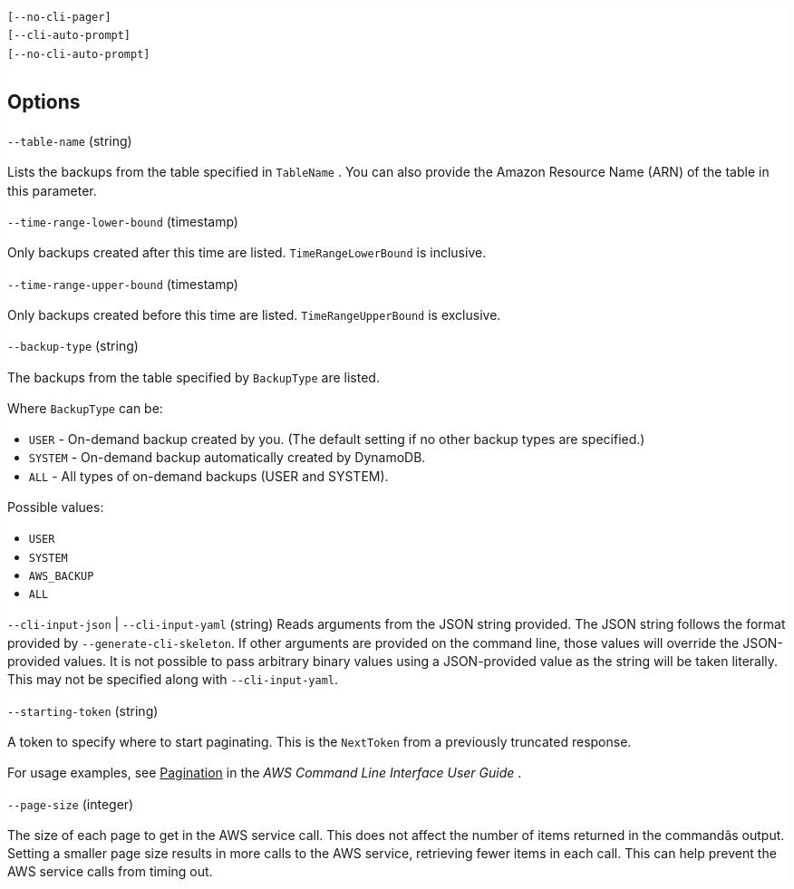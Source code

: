 ```
[--no-cli-pager]
[--cli-auto-prompt]
[--no-cli-auto-prompt]
```

## Options

`--table-name` (string)

Lists the backups from the table specified in `TableName` . You can also provide the Amazon Resource Name (ARN) of the table in this parameter.

`--time-range-lower-bound` (timestamp)

Only backups created after this time are listed. `TimeRangeLowerBound` is inclusive.

`--time-range-upper-bound` (timestamp)

Only backups created before this time are listed. `TimeRangeUpperBound` is exclusive.

`--backup-type` (string)

The backups from the table specified by `BackupType` are listed.

Where `BackupType` can be:

- `USER` - On-demand backup created by you. (The default setting if no other backup types are specified.)
- `SYSTEM` - On-demand backup automatically created by DynamoDB.
- `ALL` - All types of on-demand backups (USER and SYSTEM).

Possible values:

- `USER`
- `SYSTEM`
- `AWS_BACKUP`
- `ALL`

`--cli-input-json` | `--cli-input-yaml` (string)
Reads arguments from the JSON string provided. The JSON string follows the format provided by `--generate-cli-skeleton`. If other arguments are provided on the command line, those values will override the JSON-provided values. It is not possible to pass arbitrary binary values using a JSON-provided value as the string will be taken literally. This may not be specified along with `--cli-input-yaml`.

`--starting-token` (string)

A token to specify where to start paginating. This is the `NextToken` from a previously truncated response.

For usage examples, see [Pagination](https://docs.aws.amazon.com/cli/latest/userguide/pagination.html) in the *AWS Command Line Interface User Guide* .

`--page-size` (integer)

The size of each page to get in the AWS service call. This does not affect the number of items returned in the commandâs output. Setting a smaller page size results in more calls to the AWS service, retrieving fewer items in each call. This can help prevent the AWS service calls from timing out.
